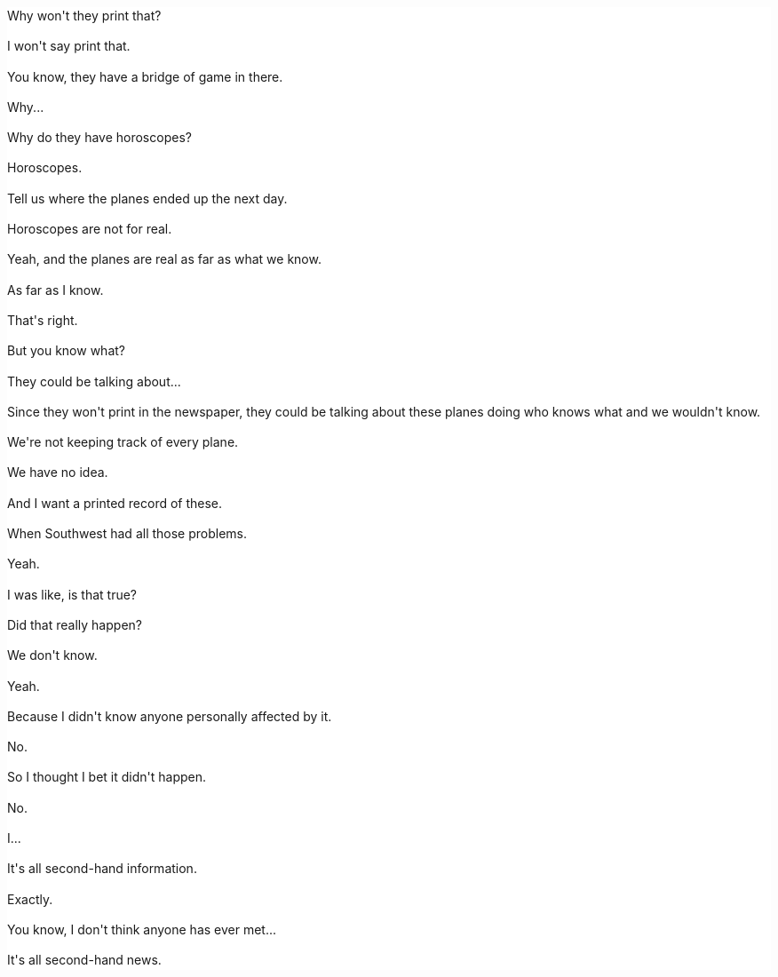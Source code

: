 Why won't they print that?

I won't say print that.

You know, they have a bridge of game in there.

Why...

Why do they have horoscopes?

Horoscopes.

Tell us where the planes ended up the next day.

Horoscopes are not for real.

Yeah, and the planes are real as far as what we know.

As far as I know.

That's right.

But you know what?

They could be talking about...

Since they won't print in the newspaper, they could be talking about these planes doing who knows what and we wouldn't know.

We're not keeping track of every plane.

We have no idea.

And I want a printed record of these.

When Southwest had all those problems.

Yeah.

I was like, is that true?

Did that really happen?

We don't know.

Yeah.

Because I didn't know anyone personally affected by it.

No.

So I thought I bet it didn't happen.

No.

I...

It's all second-hand information.

Exactly.

You know, I don't think anyone has ever met...

It's all second-hand news.
